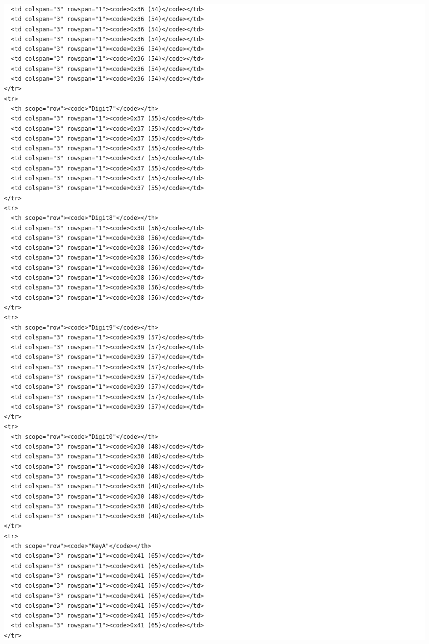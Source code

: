       <td colspan="3" rowspan="1"><code>0x36 (54)</code></td>
      <td colspan="3" rowspan="1"><code>0x36 (54)</code></td>
      <td colspan="3" rowspan="1"><code>0x36 (54)</code></td>
      <td colspan="3" rowspan="1"><code>0x36 (54)</code></td>
      <td colspan="3" rowspan="1"><code>0x36 (54)</code></td>
      <td colspan="3" rowspan="1"><code>0x36 (54)</code></td>
      <td colspan="3" rowspan="1"><code>0x36 (54)</code></td>
      <td colspan="3" rowspan="1"><code>0x36 (54)</code></td>
    </tr>
    <tr>
      <th scope="row"><code>"Digit7"</code></th>
      <td colspan="3" rowspan="1"><code>0x37 (55)</code></td>
      <td colspan="3" rowspan="1"><code>0x37 (55)</code></td>
      <td colspan="3" rowspan="1"><code>0x37 (55)</code></td>
      <td colspan="3" rowspan="1"><code>0x37 (55)</code></td>
      <td colspan="3" rowspan="1"><code>0x37 (55)</code></td>
      <td colspan="3" rowspan="1"><code>0x37 (55)</code></td>
      <td colspan="3" rowspan="1"><code>0x37 (55)</code></td>
      <td colspan="3" rowspan="1"><code>0x37 (55)</code></td>
    </tr>
    <tr>
      <th scope="row"><code>"Digit8"</code></th>
      <td colspan="3" rowspan="1"><code>0x38 (56)</code></td>
      <td colspan="3" rowspan="1"><code>0x38 (56)</code></td>
      <td colspan="3" rowspan="1"><code>0x38 (56)</code></td>
      <td colspan="3" rowspan="1"><code>0x38 (56)</code></td>
      <td colspan="3" rowspan="1"><code>0x38 (56)</code></td>
      <td colspan="3" rowspan="1"><code>0x38 (56)</code></td>
      <td colspan="3" rowspan="1"><code>0x38 (56)</code></td>
      <td colspan="3" rowspan="1"><code>0x38 (56)</code></td>
    </tr>
    <tr>
      <th scope="row"><code>"Digit9"</code></th>
      <td colspan="3" rowspan="1"><code>0x39 (57)</code></td>
      <td colspan="3" rowspan="1"><code>0x39 (57)</code></td>
      <td colspan="3" rowspan="1"><code>0x39 (57)</code></td>
      <td colspan="3" rowspan="1"><code>0x39 (57)</code></td>
      <td colspan="3" rowspan="1"><code>0x39 (57)</code></td>
      <td colspan="3" rowspan="1"><code>0x39 (57)</code></td>
      <td colspan="3" rowspan="1"><code>0x39 (57)</code></td>
      <td colspan="3" rowspan="1"><code>0x39 (57)</code></td>
    </tr>
    <tr>
      <th scope="row"><code>"Digit0"</code></th>
      <td colspan="3" rowspan="1"><code>0x30 (48)</code></td>
      <td colspan="3" rowspan="1"><code>0x30 (48)</code></td>
      <td colspan="3" rowspan="1"><code>0x30 (48)</code></td>
      <td colspan="3" rowspan="1"><code>0x30 (48)</code></td>
      <td colspan="3" rowspan="1"><code>0x30 (48)</code></td>
      <td colspan="3" rowspan="1"><code>0x30 (48)</code></td>
      <td colspan="3" rowspan="1"><code>0x30 (48)</code></td>
      <td colspan="3" rowspan="1"><code>0x30 (48)</code></td>
    </tr>
    <tr>
      <th scope="row"><code>"KeyA"</code></th>
      <td colspan="3" rowspan="1"><code>0x41 (65)</code></td>
      <td colspan="3" rowspan="1"><code>0x41 (65)</code></td>
      <td colspan="3" rowspan="1"><code>0x41 (65)</code></td>
      <td colspan="3" rowspan="1"><code>0x41 (65)</code></td>
      <td colspan="3" rowspan="1"><code>0x41 (65)</code></td>
      <td colspan="3" rowspan="1"><code>0x41 (65)</code></td>
      <td colspan="3" rowspan="1"><code>0x41 (65)</code></td>
      <td colspan="3" rowspan="1"><code>0x41 (65)</code></td>
    </tr>